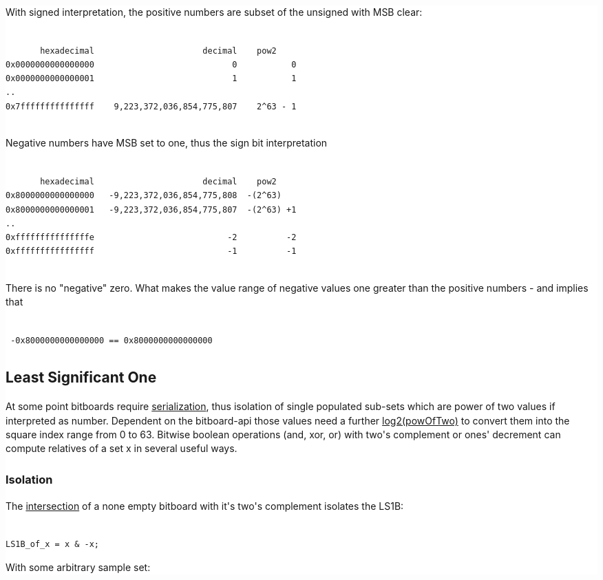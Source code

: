 With signed interpretation, the positive numbers are subset of the unsigned with MSB clear:

```

       hexadecimal                      decimal    pow2
0x0000000000000000                            0           0
0x0000000000000001                            1           1
..
0x7fffffffffffffff    9,223,372,036,854,775,807    2^63 - 1


```

Negative numbers have MSB set to one, thus the sign bit interpretation

```

       hexadecimal                      decimal    pow2
0x8000000000000000   -9,223,372,036,854,775,808  -(2^63)
0x8000000000000001   -9,223,372,036,854,775,807  -(2^63) +1
..
0xfffffffffffffffe                           -2          -2
0xffffffffffffffff                           -1          -1


```

There is no "negative" zero. What makes the value range of negative values one greater than the positive numbers - and implies that

```

 -0x8000000000000000 == 0x8000000000000000

```

## Least Significant One

At some point bitboards require [serialization](Bitboard_Serialization "Bitboard Serialization"), thus isolation of single populated sub-sets which are power of two values if interpreted as number. Dependent on the bitboard-api those values need a further [log2(powOfTwo)](BitScan "BitScan") to convert them into the square index range from 0 to 63. Bitwise boolean operations (and, xor, or) with two's complement or ones' decrement can compute relatives of a set x in several useful ways.

### Isolation

The [intersection](General_Setwise_Operations#Intersection "General Setwise Operations") of a none empty bitboard with it's two's complement isolates the LS1B:

```

LS1B_of_x = x & -x;

```

With some arbitrary sample set:
